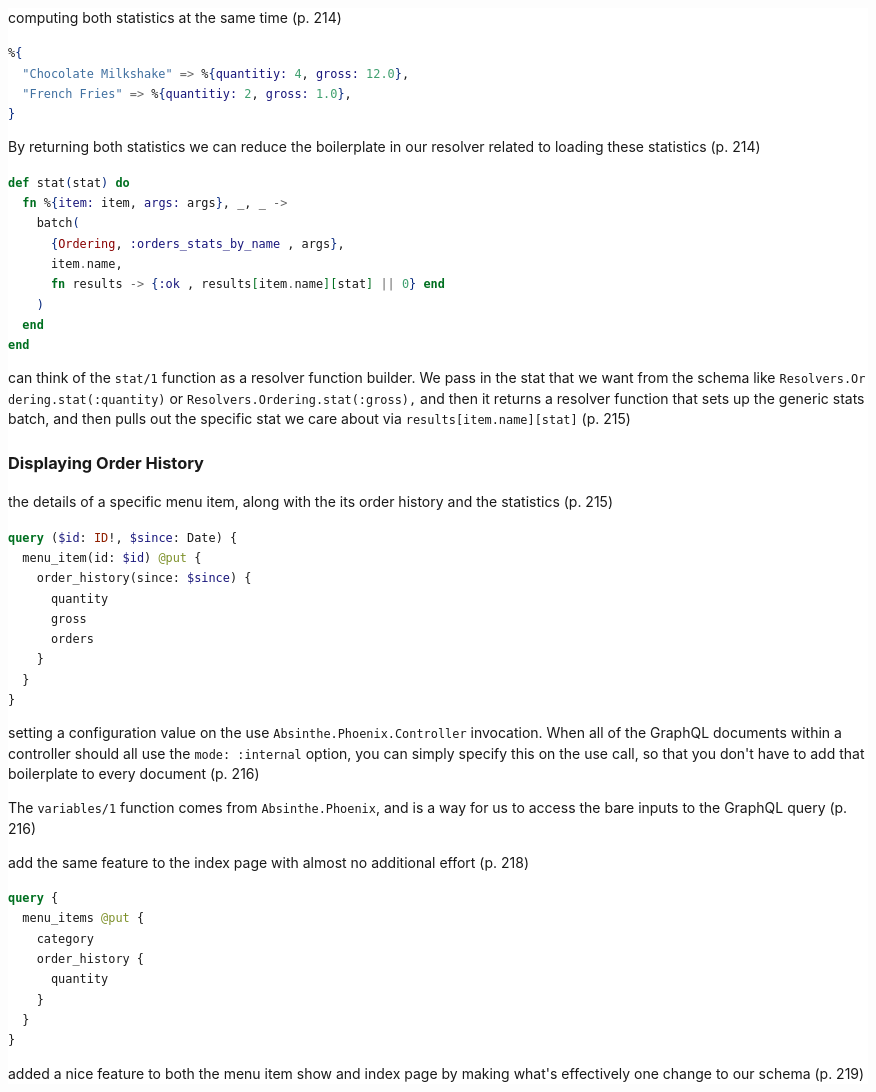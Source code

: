 computing both statistics at the same time (p. 214)

```elixir
%{
  "Chocolate Milkshake" => %{quantitiy: 4, gross: 12.0},
  "French Fries" => %{quantitiy: 2, gross: 1.0},
}
```

By returning both statistics we can reduce the boilerplate in our resolver related to loading these statistics (p. 214)

```elixir
def stat(stat) do
  fn %{item: item, args: args}, _, _ ->
    batch(
      {Ordering, :orders_stats_by_name , args},
      item.name,
      fn results -> {:ok , results[item.name][stat] || 0} end
    )
  end
end
```

can think of the `stat/1` function as a resolver function builder. We pass in the stat that we want from the schema like `Resolvers.Ordering.stat(:quantity)` or `Resolvers.Ordering.stat(:gross),` and then it returns a resolver function that sets up the generic stats batch, and then pulls out the specific stat we care about via `results[item.name][stat]` (p. 215)

### Displaying Order History

the details of a specific menu item, along with the its order history and the statistics (p. 215)

```graphql
query ($id: ID!, $since: Date) {
  menu_item(id: $id) @put {
    order_history(since: $since) {
      quantity
      gross
      orders
    }
  }
}
```

setting a configuration value on the use `Absinthe.Phoenix.Controller` invocation. When all of the GraphQL documents within a controller should all use the `mode: :internal` option, you can simply specify this on the use call, so that you don't have to add that boilerplate to every document (p. 216)

The `variables/1` function comes from `Absinthe.Phoenix`, and is a way for us to access the bare inputs to the GraphQL query (p. 216)

add the same feature to the index page with almost no additional effort (p. 218)

```graphql
query {
  menu_items @put {
    category
    order_history {
      quantity
    }
  }
}
```

added a nice feature to both the menu item show and index page by making what's effectively one change to our schema (p. 219)
